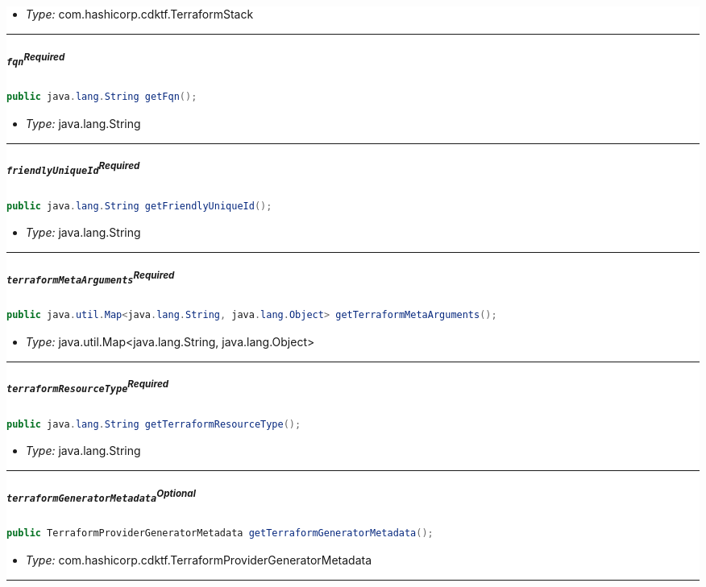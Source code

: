 - *Type:* com.hashicorp.cdktf.TerraformStack

---

##### `fqn`<sup>Required</sup> <a name="fqn" id="@cdktf/provider-boundary.target.Target.property.fqn"></a>

```java
public java.lang.String getFqn();
```

- *Type:* java.lang.String

---

##### `friendlyUniqueId`<sup>Required</sup> <a name="friendlyUniqueId" id="@cdktf/provider-boundary.target.Target.property.friendlyUniqueId"></a>

```java
public java.lang.String getFriendlyUniqueId();
```

- *Type:* java.lang.String

---

##### `terraformMetaArguments`<sup>Required</sup> <a name="terraformMetaArguments" id="@cdktf/provider-boundary.target.Target.property.terraformMetaArguments"></a>

```java
public java.util.Map<java.lang.String, java.lang.Object> getTerraformMetaArguments();
```

- *Type:* java.util.Map<java.lang.String, java.lang.Object>

---

##### `terraformResourceType`<sup>Required</sup> <a name="terraformResourceType" id="@cdktf/provider-boundary.target.Target.property.terraformResourceType"></a>

```java
public java.lang.String getTerraformResourceType();
```

- *Type:* java.lang.String

---

##### `terraformGeneratorMetadata`<sup>Optional</sup> <a name="terraformGeneratorMetadata" id="@cdktf/provider-boundary.target.Target.property.terraformGeneratorMetadata"></a>

```java
public TerraformProviderGeneratorMetadata getTerraformGeneratorMetadata();
```

- *Type:* com.hashicorp.cdktf.TerraformProviderGeneratorMetadata

---